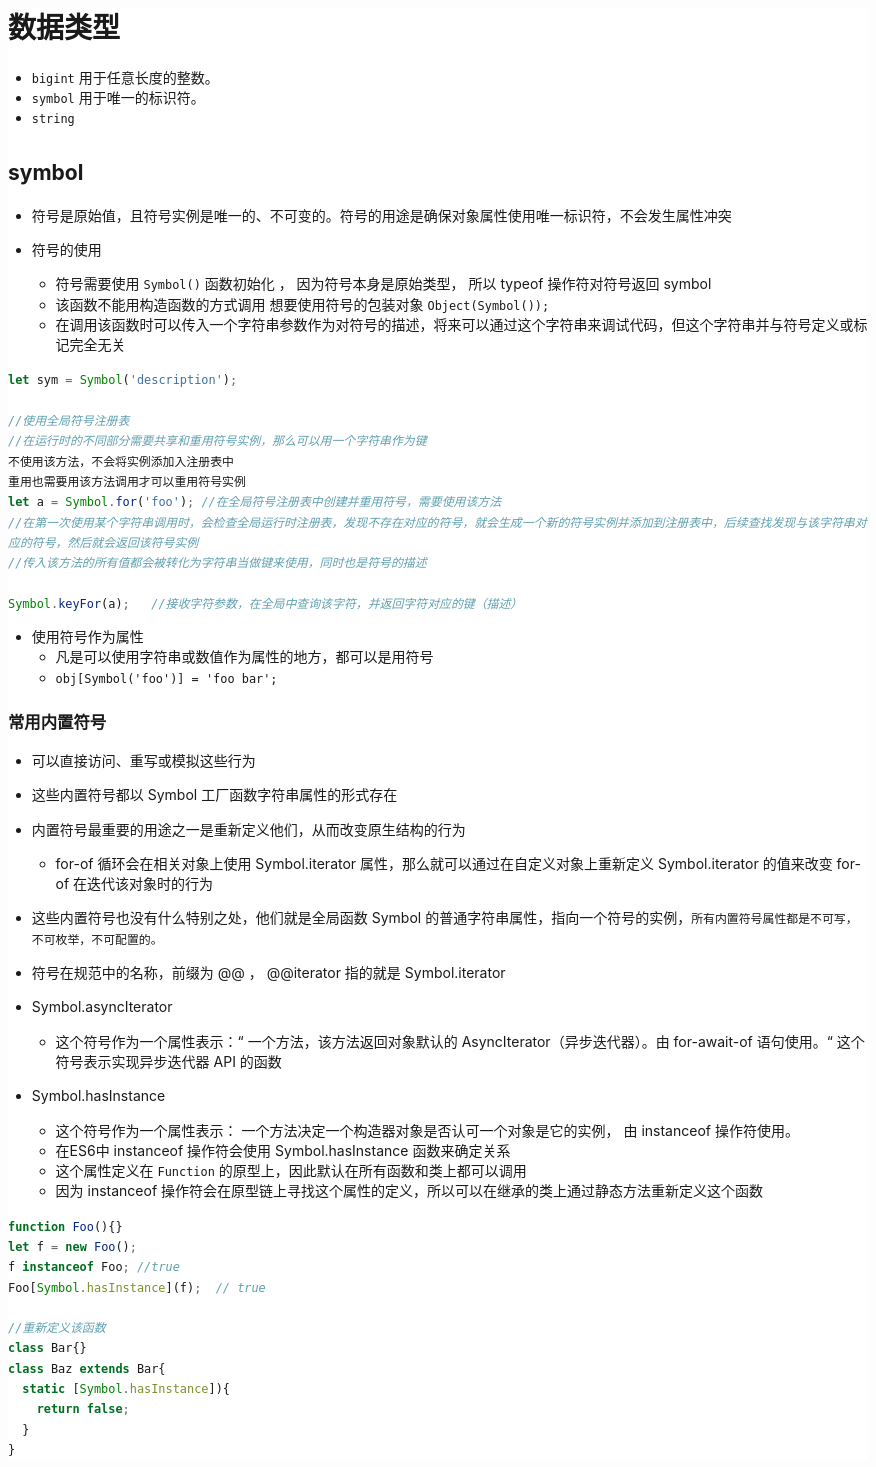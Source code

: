 # 数据类型

+ `bigint` 用于任意长度的整数。
+ `symbol` 用于唯一的标识符。
+ `string` 

## symbol

+ 符号是原始值，且符号实例是唯一的、不可变的。符号的用途是确保对象属性使用唯一标识符，不会发生属性冲突

+ 符号的使用
  + 符号需要使用 `Symbol()` 函数初始化 ， 因为符号本身是原始类型， 所以 typeof 操作符对符号返回 symbol
  + 该函数不能用构造函数的方式调用 想要使用符号的包装对象 `Object(Symbol());`
  + 在调用该函数时可以传入一个字符串参数作为对符号的描述，将来可以通过这个字符串来调试代码，但这个字符串并与符号定义或标记完全无关
```js
let sym = Symbol('description');

//使用全局符号注册表
//在运行时的不同部分需要共享和重用符号实例，那么可以用一个字符串作为键
不使用该方法，不会将实例添加入注册表中
重用也需要用该方法调用才可以重用符号实例
let a = Symbol.for('foo'); //在全局符号注册表中创建并重用符号，需要使用该方法
//在第一次使用某个字符串调用时，会检查全局运行时注册表，发现不存在对应的符号，就会生成一个新的符号实例并添加到注册表中，后续查找发现与该字符串对应的符号，然后就会返回该符号实例
//传入该方法的所有值都会被转化为字符串当做键来使用，同时也是符号的描述

Symbol.keyFor(a);   //接收字符参数，在全局中查询该字符，并返回字符对应的键（描述）
```
+ 使用符号作为属性
  + 凡是可以使用字符串或数值作为属性的地方，都可以是用符号
  + `obj[Symbol('foo')] = 'foo bar';`

### 常用内置符号

+ 可以直接访问、重写或模拟这些行为
+ 这些内置符号都以 Symbol 工厂函数字符串属性的形式存在
+ 内置符号最重要的用途之一是重新定义他们，从而改变原生结构的行为
  + for-of 循环会在相关对象上使用 Symbol.iterator 属性，那么就可以通过在自定义对象上重新定义 Symbol.iterator 的值来改变 for-of 在迭代该对象时的行为

+ 这些内置符号也没有什么特别之处，他们就是全局函数 Symbol 的普通字符串属性，指向一个符号的实例，``所有内置符号属性都是不可写，不可枚举，不可配置的。``
+ 符号在规范中的名称，前缀为 @@ ， @@iterator  指的就是 Symbol.iterator

+ Symbol.asyncIterator
  + 这个符号作为一个属性表示：“ 一个方法，该方法返回对象默认的 AsyncIterator（异步迭代器）。由 for-await-of 语句使用。“ 这个符号表示实现异步迭代器 API 的函数

+ Symbol.hasInstance
  + 这个符号作为一个属性表示： 一个方法决定一个构造器对象是否认可一个对象是它的实例， 由 instanceof 操作符使用。
  + 在ES6中 instanceof 操作符会使用 Symbol.hasInstance 函数来确定关系
  + 这个属性定义在 `Function` 的原型上，因此默认在所有函数和类上都可以调用
  + 因为 instanceof 操作符会在原型链上寻找这个属性的定义，所以可以在继承的类上通过静态方法重新定义这个函数
```js
function Foo(){}
let f = new Foo();
f instanceof Foo; //true
Foo[Symbol.hasInstance](f);  // true

//重新定义该函数
class Bar{}
class Baz extends Bar{
  static [Symbol.hasInstance]){
    return false;
  }
}
```
